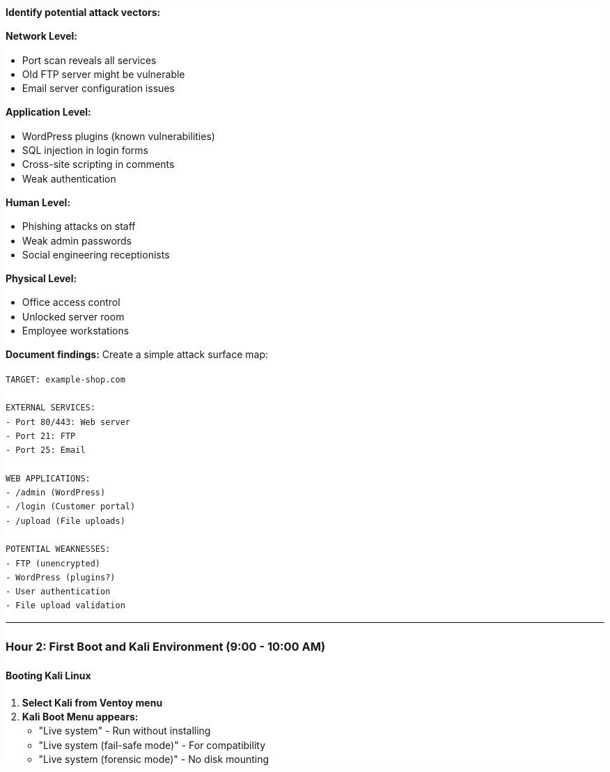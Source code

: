 **Identify potential attack vectors:**

**Network Level:**
- Port scan reveals all services
- Old FTP server might be vulnerable
- Email server configuration issues

**Application Level:**
- WordPress plugins (known vulnerabilities)
- SQL injection in login forms
- Cross-site scripting in comments
- Weak authentication

**Human Level:**
- Phishing attacks on staff
- Weak admin passwords
- Social engineering receptionists

**Physical Level:**
- Office access control
- Unlocked server room
- Employee workstations

**Document findings:**
Create a simple attack surface map:
```
TARGET: example-shop.com

EXTERNAL SERVICES:
- Port 80/443: Web server
- Port 21: FTP
- Port 25: Email

WEB APPLICATIONS:
- /admin (WordPress)
- /login (Customer portal)
- /upload (File uploads)

POTENTIAL WEAKNESSES:
- FTP (unencrypted)
- WordPress (plugins?)
- User authentication
- File upload validation
```

---

### Hour 2: First Boot and Kali Environment (9:00 - 10:00 AM)

#### Booting Kali Linux

1. **Select Kali from Ventoy menu**
2. **Kali Boot Menu appears:**
   - "Live system" - Run without installing
   - "Live system (fail-safe mode)" - For compatibility
   - "Live system (forensic mode)" - No disk mounting
